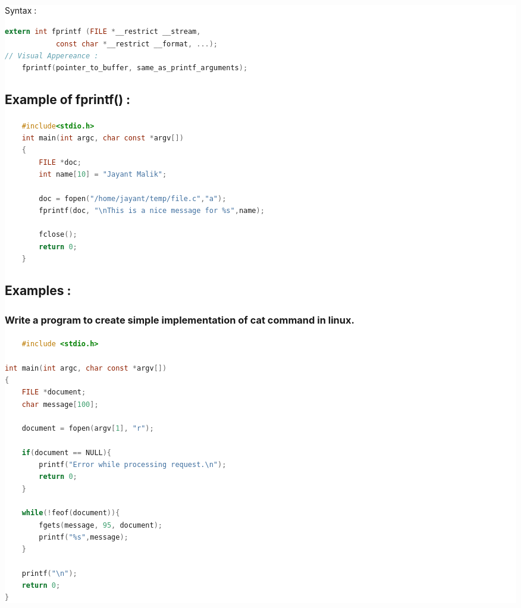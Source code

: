 Syntax :
```c
extern int fprintf (FILE *__restrict __stream,
		    const char *__restrict __format, ...);
// Visual Appereance :
	fprintf(pointer_to_buffer, same_as_printf_arguments);

```

## Example of fprintf() :
```c
	#include<stdio.h>
	int main(int argc, char const *argv[])
	{
		FILE *doc;
		int name[10] = "Jayant Malik";

		doc = fopen("/home/jayant/temp/file.c","a");
		fprintf(doc, "\nThis is a nice message for %s",name);

		fclose();
		return 0;
	}
```

## Examples :
### Write a program to create simple implementation of cat command in linux.
```c
	#include <stdio.h>

int main(int argc, char const *argv[])
{
	FILE *document;
	char message[100];

	document = fopen(argv[1], "r");

	if(document == NULL){
		printf("Error while processing request.\n");
		return 0;
	}

	while(!feof(document)){
		fgets(message, 95, document);
		printf("%s",message);
	}

	printf("\n");
	return 0;
}
```
